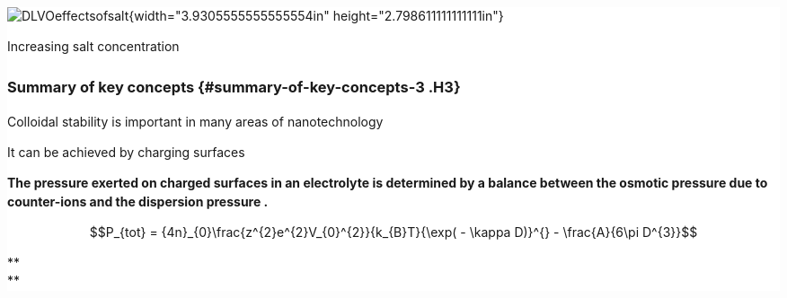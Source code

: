 ![DLVOeffectsofsalt](media/image132.jpeg){width="3.9305555555555554in"
height="2.798611111111111in"}

Increasing salt concentration

### Summary of key concepts {#summary-of-key-concepts-3 .H3}

Colloidal stability is important in many areas of nanotechnology

It can be achieved by charging surfaces

**The pressure exerted on charged surfaces in an electrolyte is
determined by a balance between the osmotic pressure due to counter-ions
and the dispersion pressure .**

$$P_{tot} = {4n}_{0}\frac{z^{2}e^{2}V_{0}^{2}}{k_{B}T}{\exp( - \kappa D)}^{} - \frac{A}{6\pi D^{3}}$$

**\
**

